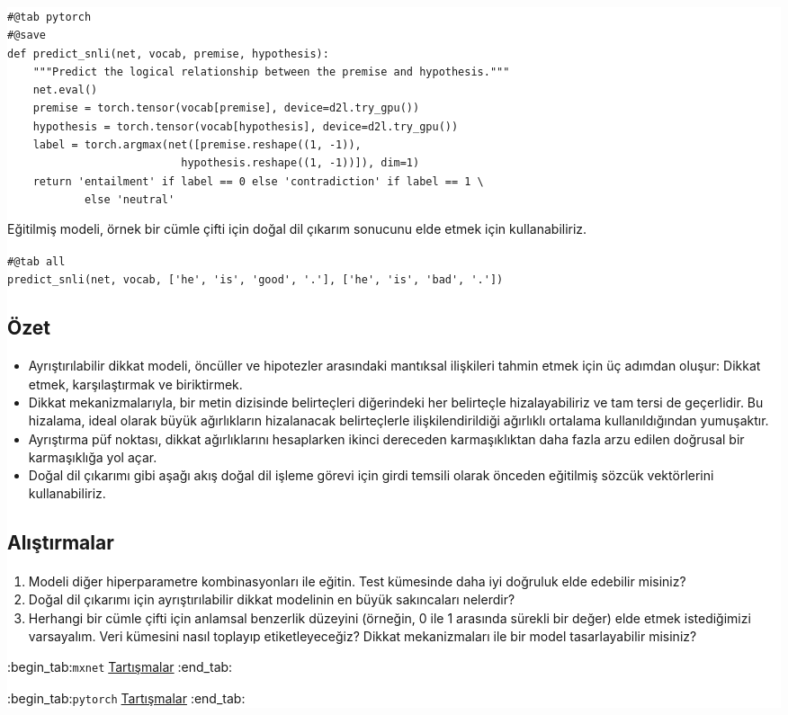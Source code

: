 ```{.python .input}
#@tab pytorch
#@save
def predict_snli(net, vocab, premise, hypothesis):
    """Predict the logical relationship between the premise and hypothesis."""
    net.eval()
    premise = torch.tensor(vocab[premise], device=d2l.try_gpu())
    hypothesis = torch.tensor(vocab[hypothesis], device=d2l.try_gpu())
    label = torch.argmax(net([premise.reshape((1, -1)),
                           hypothesis.reshape((1, -1))]), dim=1)
    return 'entailment' if label == 0 else 'contradiction' if label == 1 \
            else 'neutral'
```

Eğitilmiş modeli, örnek bir cümle çifti için doğal dil çıkarım sonucunu elde etmek için kullanabiliriz.

```{.python .input}
#@tab all
predict_snli(net, vocab, ['he', 'is', 'good', '.'], ['he', 'is', 'bad', '.'])
```

## Özet

* Ayrıştırılabilir dikkat modeli, öncüller ve hipotezler arasındaki mantıksal ilişkileri tahmin etmek için üç adımdan oluşur: Dikkat etmek, karşılaştırmak ve biriktirmek.
* Dikkat mekanizmalarıyla, bir metin dizisinde belirteçleri diğerindeki her belirteçle hizalayabiliriz ve tam tersi de geçerlidir. Bu hizalama, ideal olarak büyük ağırlıkların hizalanacak belirteçlerle ilişkilendirildiği ağırlıklı ortalama kullanıldığından yumuşaktır.
* Ayrıştırma püf noktası, dikkat ağırlıklarını hesaplarken ikinci dereceden karmaşıklıktan daha fazla arzu edilen doğrusal bir karmaşıklığa yol açar.
* Doğal dil çıkarımı gibi aşağı akış doğal dil işleme görevi için girdi temsili olarak önceden eğitilmiş sözcük vektörlerini kullanabiliriz.

## Alıştırmalar

1. Modeli diğer hiperparametre kombinasyonları ile eğitin. Test kümesinde daha iyi doğruluk elde edebilir misiniz?
1. Doğal dil çıkarımı için ayrıştırılabilir dikkat modelinin en büyük sakıncaları nelerdir?
1. Herhangi bir cümle çifti için anlamsal benzerlik düzeyini (örneğin, 0 ile 1 arasında sürekli bir değer) elde etmek istediğimizi varsayalım. Veri kümesini nasıl toplayıp etiketleyeceğiz? Dikkat mekanizmaları ile bir model tasarlayabilir misiniz?

:begin_tab:`mxnet`
[Tartışmalar](https://discuss.d2l.ai/t/395)
:end_tab:

:begin_tab:`pytorch`
[Tartışmalar](https://discuss.d2l.ai/t/1530)
:end_tab:
